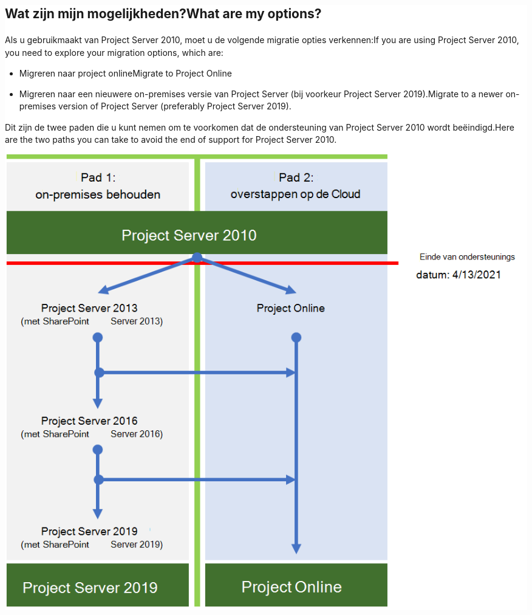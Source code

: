 ## <a name="what-are-my-options"></a><span data-ttu-id="d8a32-126">Wat zijn mijn mogelijkheden?</span><span class="sxs-lookup"><span data-stu-id="d8a32-126">What are my options?</span></span>

<span data-ttu-id="d8a32-127">Als u gebruikmaakt van Project Server 2010, moet u de volgende migratie opties verkennen:</span><span class="sxs-lookup"><span data-stu-id="d8a32-127">If you are using Project Server 2010, you need to explore your migration options, which are:</span></span>

- <span data-ttu-id="d8a32-128">Migreren naar project online</span><span class="sxs-lookup"><span data-stu-id="d8a32-128">Migrate to Project Online</span></span>

- <span data-ttu-id="d8a32-129">Migreren naar een nieuwere on-premises versie van Project Server (bij voorkeur Project Server 2019).</span><span class="sxs-lookup"><span data-stu-id="d8a32-129">Migrate to a newer on-premises version of Project Server (preferably Project Server 2019).</span></span>

<span data-ttu-id="d8a32-130">Dit zijn de twee paden die u kunt nemen om te voorkomen dat de ondersteuning van Project Server 2010 wordt beëindigd.</span><span class="sxs-lookup"><span data-stu-id="d8a32-130">Here are the two paths you can take to avoid the end of support for Project Server 2010.</span></span>

![Upgradepaden van Project Server 2010](../media/project-server-2010-end-of-support/project-server-2010-end-of-support-timeline.png)
